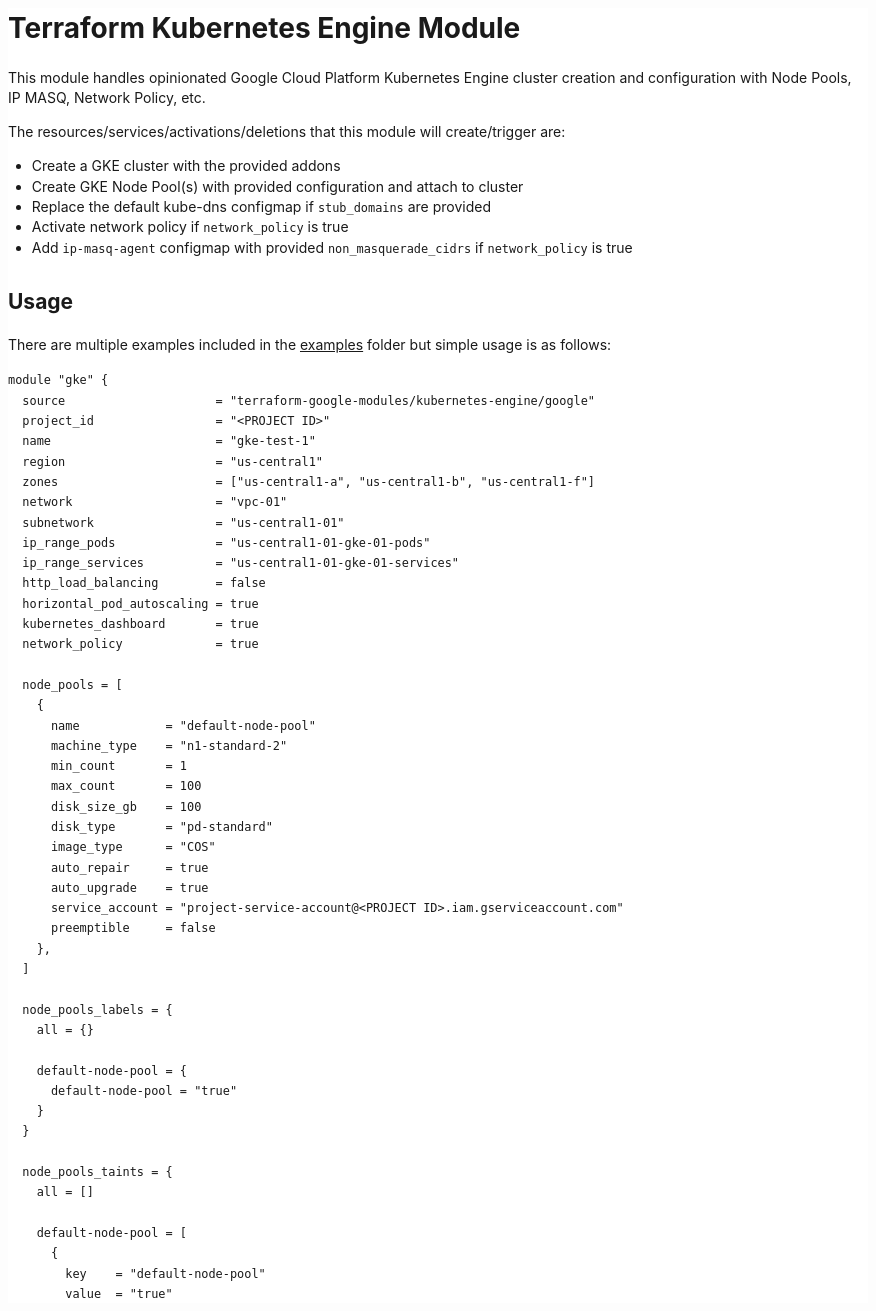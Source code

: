 # Terraform Kubernetes Engine Module

This module handles opinionated Google Cloud Platform Kubernetes Engine cluster creation and configuration with Node Pools, IP MASQ, Network Policy, etc.

The resources/services/activations/deletions that this module will create/trigger are:
- Create a GKE cluster with the provided addons
- Create GKE Node Pool(s) with provided configuration and attach to cluster
- Replace the default kube-dns configmap if `stub_domains` are provided
- Activate network policy if `network_policy` is true
- Add `ip-masq-agent` configmap with provided `non_masquerade_cidrs` if `network_policy` is true

## Usage
There are multiple examples included in the [examples](./examples/) folder but simple usage is as follows:

```hcl
module "gke" {
  source                     = "terraform-google-modules/kubernetes-engine/google"
  project_id                 = "<PROJECT ID>"
  name                       = "gke-test-1"
  region                     = "us-central1"
  zones                      = ["us-central1-a", "us-central1-b", "us-central1-f"]
  network                    = "vpc-01"
  subnetwork                 = "us-central1-01"
  ip_range_pods              = "us-central1-01-gke-01-pods"
  ip_range_services          = "us-central1-01-gke-01-services"
  http_load_balancing        = false
  horizontal_pod_autoscaling = true
  kubernetes_dashboard       = true
  network_policy             = true

  node_pools = [
    {
      name            = "default-node-pool"
      machine_type    = "n1-standard-2"
      min_count       = 1
      max_count       = 100
      disk_size_gb    = 100
      disk_type       = "pd-standard"
      image_type      = "COS"
      auto_repair     = true
      auto_upgrade    = true
      service_account = "project-service-account@<PROJECT ID>.iam.gserviceaccount.com"
      preemptible     = false
    },
  ]

  node_pools_labels = {
    all = {}

    default-node-pool = {
      default-node-pool = "true"
    }
  }

  node_pools_taints = {
    all = []

    default-node-pool = [
      {
        key    = "default-node-pool"
        value  = "true"
```

[^]: (autogen_docs_start)
[^]: (autogen_docs_end)
